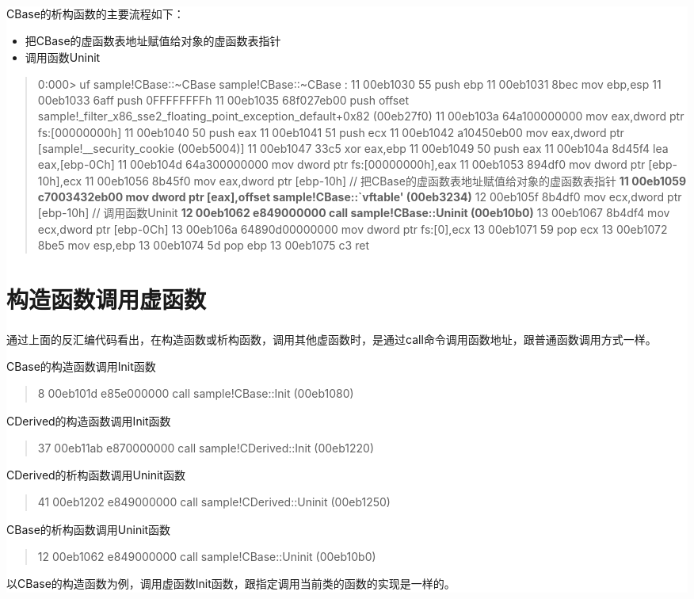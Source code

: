 CBase的析构函数的主要流程如下：

* 把CBase的虚函数表地址赋值给对象的虚函数表指针
* 调用函数Uninit

> 0:000> uf sample!CBase::~CBase
sample!CBase::~CBase :
   11 00eb1030 55              push    ebp
   11 00eb1031 8bec            mov     ebp,esp
   11 00eb1033 6aff            push    0FFFFFFFFh
   11 00eb1035 68f027eb00      push    offset sample!_filter_x86_sse2_floating_point_exception_default+0x82 (00eb27f0)
   11 00eb103a 64a100000000    mov     eax,dword ptr fs:[00000000h]
   11 00eb1040 50              push    eax
   11 00eb1041 51              push    ecx
   11 00eb1042 a10450eb00      mov     eax,dword ptr [sample!__security_cookie (00eb5004)]
   11 00eb1047 33c5            xor     eax,ebp
   11 00eb1049 50              push    eax
   11 00eb104a 8d45f4          lea     eax,[ebp-0Ch]
   11 00eb104d 64a300000000    mov     dword ptr fs:[00000000h],eax
   11 00eb1053 894df0          mov     dword ptr [ebp-10h],ecx
   11 00eb1056 8b45f0          mov     eax,dword ptr [ebp-10h]
   // 把CBase的虚函数表地址赋值给对象的虚函数表指针
   **11 00eb1059 c7003432eb00    mov     dword ptr [eax],offset sample!CBase::`vftable' (00eb3234)**
   12 00eb105f 8b4df0          mov     ecx,dword ptr [ebp-10h]
   // 调用函数Uninit
   **12 00eb1062 e849000000      call    sample!CBase::Uninit (00eb10b0)**
   13 00eb1067 8b4df4          mov     ecx,dword ptr [ebp-0Ch]
   13 00eb106a 64890d00000000  mov     dword ptr fs:[0],ecx
   13 00eb1071 59              pop     ecx
   13 00eb1072 8be5            mov     esp,ebp
   13 00eb1074 5d              pop     ebp
   13 00eb1075 c3              ret

# 构造函数调用虚函数

通过上面的反汇编代码看出，在构造函数或析构函数，调用其他虚函数时，是通过call命令调用函数地址，跟普通函数调用方式一样。

CBase的构造函数调用Init函数

> 8 00eb101d e85e000000      call    sample!CBase::Init (00eb1080)

CDerived的构造函数调用Init函数

> 37 00eb11ab e870000000      call    sample!CDerived::Init (00eb1220)

CDerived的析构函数调用Uninit函数

> 41 00eb1202 e849000000      call    sample!CDerived::Uninit (00eb1250)

CBase的析构函数调用Uninit函数

> 12 00eb1062 e849000000      call    sample!CBase::Uninit (00eb10b0)

以CBase的构造函数为例，调用虚函数Init函数，跟指定调用当前类的函数的实现是一样的。
